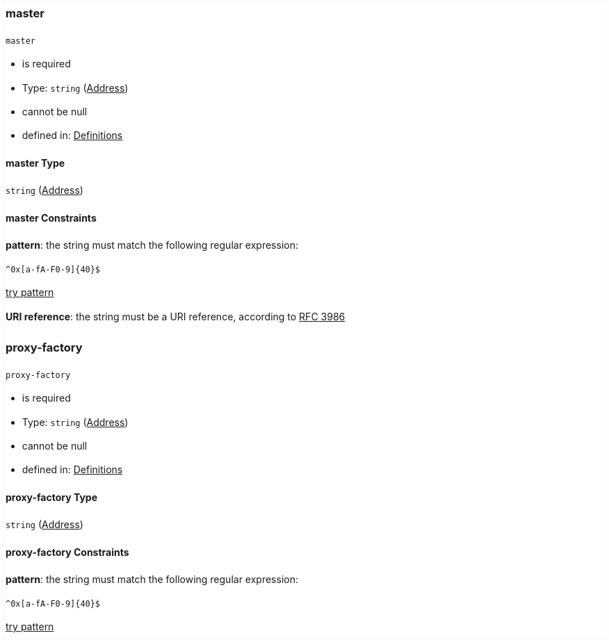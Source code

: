 ### master



`master`

*   is required

*   Type: `string` ([Address](definitions-definitions-safecontracts-properties-address.md))

*   cannot be null

*   defined in: [Definitions](definitions-definitions-safecontracts-properties-address.md "definitions.schema.json#/definitions/safe-contracts/properties/master")

#### master Type

`string` ([Address](definitions-definitions-safecontracts-properties-address.md))

#### master Constraints

**pattern**: the string must match the following regular expression:&#x20;

```regexp
^0x[a-fA-F0-9]{40}$
```

[try pattern](https://regexr.com/?expression=%5E0x%5Ba-fA-F0-9%5D%7B40%7D%24 "try regular expression with regexr.com")

**URI reference**: the string must be a URI reference, according to [RFC 3986](https://tools.ietf.org/html/rfc3986 "check the specification")

### proxy-factory



`proxy-factory`

*   is required

*   Type: `string` ([Address](definitions-definitions-safecontracts-properties-address-1.md))

*   cannot be null

*   defined in: [Definitions](definitions-definitions-safecontracts-properties-address-1.md "definitions.schema.json#/definitions/safe-contracts/properties/proxy-factory")

#### proxy-factory Type

`string` ([Address](definitions-definitions-safecontracts-properties-address-1.md))

#### proxy-factory Constraints

**pattern**: the string must match the following regular expression:&#x20;

```regexp
^0x[a-fA-F0-9]{40}$
```

[try pattern](https://regexr.com/?expression=%5E0x%5Ba-fA-F0-9%5D%7B40%7D%24 "try regular expression with regexr.com")
